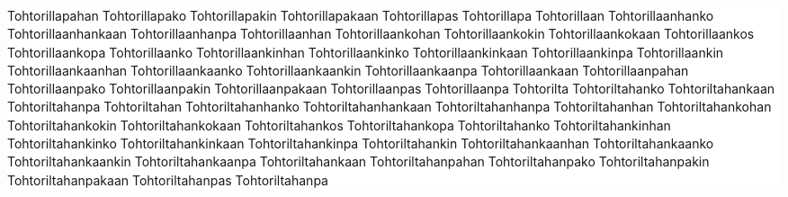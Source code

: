 Tohtorillapahan
Tohtorillapako
Tohtorillapakin
Tohtorillapakaan
Tohtorillapas
Tohtorillapa
Tohtorillaan
Tohtorillaanhanko
Tohtorillaanhankaan
Tohtorillaanhanpa
Tohtorillaanhan
Tohtorillaankohan
Tohtorillaankokin
Tohtorillaankokaan
Tohtorillaankos
Tohtorillaankopa
Tohtorillaanko
Tohtorillaankinhan
Tohtorillaankinko
Tohtorillaankinkaan
Tohtorillaankinpa
Tohtorillaankin
Tohtorillaankaanhan
Tohtorillaankaanko
Tohtorillaankaankin
Tohtorillaankaanpa
Tohtorillaankaan
Tohtorillaanpahan
Tohtorillaanpako
Tohtorillaanpakin
Tohtorillaanpakaan
Tohtorillaanpas
Tohtorillaanpa
Tohtorilta
Tohtoriltahanko
Tohtoriltahankaan
Tohtoriltahanpa
Tohtoriltahan
Tohtoriltahanhanko
Tohtoriltahanhankaan
Tohtoriltahanhanpa
Tohtoriltahanhan
Tohtoriltahankohan
Tohtoriltahankokin
Tohtoriltahankokaan
Tohtoriltahankos
Tohtoriltahankopa
Tohtoriltahanko
Tohtoriltahankinhan
Tohtoriltahankinko
Tohtoriltahankinkaan
Tohtoriltahankinpa
Tohtoriltahankin
Tohtoriltahankaanhan
Tohtoriltahankaanko
Tohtoriltahankaankin
Tohtoriltahankaanpa
Tohtoriltahankaan
Tohtoriltahanpahan
Tohtoriltahanpako
Tohtoriltahanpakin
Tohtoriltahanpakaan
Tohtoriltahanpas
Tohtoriltahanpa